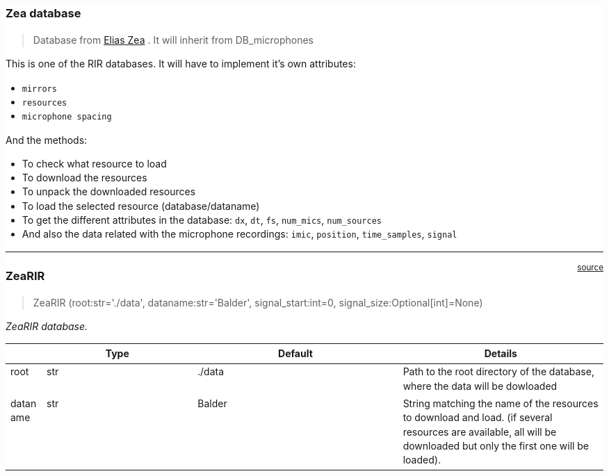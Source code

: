 ### Zea database

> Database from [Elias
> Zea](https://www.sciencedirect.com/science/article/abs/pii/S0022460X19304316)
> . It will inherit from DB_microphones

This is one of the RIR databases. It will have to implement it’s own
attributes:  
+ `mirrors`  
+ `resources`  
+ `microphone spacing`

And the methods:  
+ To check what resource to load  
+ To download the resources  
+ To unpack the downloaded resources  
+ To load the selected resource (database/dataname)  
+ To get the different attributes in the database: `dx`, `dt`, `fs`,
`num_mics`, `num_sources`  
+ And also the data related with the microphone recordings: `imic`,
`position`, `time_samples`, `signal`

------------------------------------------------------------------------

<a
href="https://github.com/Ramon-PR/DataScience_exploration/blob/main/DataScience_exploration/datasets/mics_databases.py#L279"
target="_blank" style="float:right; font-size:smaller">source</a>

### ZeaRIR

>  ZeaRIR (root:str='./data', dataname:str='Balder', signal_start:int=0,
>              signal_size:Optional[int]=None)

*ZeaRIR database.*

<table>
<colgroup>
<col style="width: 6%" />
<col style="width: 25%" />
<col style="width: 34%" />
<col style="width: 34%" />
</colgroup>
<thead>
<tr>
<th></th>
<th><strong>Type</strong></th>
<th><strong>Default</strong></th>
<th><strong>Details</strong></th>
</tr>
</thead>
<tbody>
<tr>
<td>root</td>
<td>str</td>
<td>./data</td>
<td>Path to the root directory of the database, where the data will be
dowloaded</td>
</tr>
<tr>
<td>dataname</td>
<td>str</td>
<td>Balder</td>
<td>String matching the name of the resources to download and load. (if
several resources are available, all will be downloaded but only the
first one will be loaded).</td>